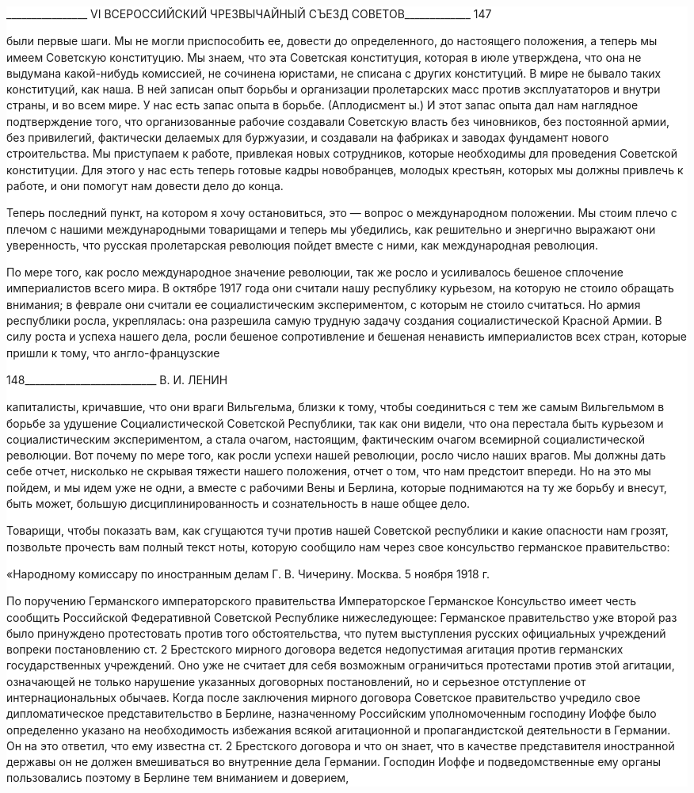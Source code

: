   

________________ VI ВСЕРОССИЙСКИЙ ЧРЕЗВЫЧАЙНЫЙ СЪЕЗД СОВЕТОВ_____________ 147

были первые шаги. Мы не могли приспособить ее, довести до определенного, до на­стоящего положения, а теперь мы имеем Советскую конституцию. Мы знаем, что эта Советская конституция, которая в июле утверждена, что она не выдумана какой-нибудь комиссией, не сочинена юристами, не списана с других конституций. В мире не бывало таких конституций, как наша. В ней записан опыт борьбы и организации пролетарских масс против эксплуататоров и внутри страны, и во всем мире. У нас есть запас опыта в борьбе. (Аплодисмент ы.) И этот запас опыта дал нам наглядное подтверждение того, что организованные рабочие создавали Советскую власть без чиновников, без по­стоянной армии, без привилегий, фактически делаемых для буржуазии, и создавали на фабриках и заводах фундамент нового строительства. Мы приступаем к работе, при­влекая новых сотрудников, которые необходимы для проведения Советской конститу­ции. Для этого у нас есть теперь готовые кадры новобранцев, молодых крестьян, кото­рых мы должны привлечь к работе, и они помогут нам довести дело до конца.

Теперь последний пункт, на котором я хочу остановиться, это — вопрос о междуна­родном положении. Мы стоим плечо с плечом с нашими международными товарищами и теперь мы убедились, как решительно и энергично выражают они уверенность, что русская пролетарская революция пойдет вместе с ними, как международная революция.

По мере того, как росло международное значение революции, так же росло и усили­валось бешеное сплочение империалистов всего мира. В октябре 1917 года они считали нашу республику курьезом, на которую не стоило обращать внимания; в феврале они считали ее социалистическим экспериментом, с которым не стоило считаться. Но ар­мия республики росла, укреплялась: она разрешила самую трудную задачу создания социалистической Красной Армии. В силу роста и успеха нашего дела, росли бешеное сопротивление и бешеная ненависть империалистов всех стран, которые пришли к то­му, что англо-французские

  

148__________________________ В. И. ЛЕНИН

капиталисты, кричавшие, что они враги Вильгельма, близки к тому, чтобы соединиться с тем же самым Вильгельмом в борьбе за удушение Социалистической Советской Рес­публики, так как они видели, что она перестала быть курьезом и социалистическим экспериментом, а стала очагом, настоящим, фактическим очагом всемирной социали­стической революции. Вот почему по мере того, как росли успехи нашей революции, росло число наших врагов. Мы должны дать себе отчет, нисколько не скрывая тяжести нашего положения, отчет о том, что нам предстоит впереди. Но на это мы пойдем, и мы идем уже не одни, а вместе с рабочими Вены и Берлина, которые поднимаются на ту же борьбу и внесут, быть может, большую дисциплинированность и сознательность в на­ше общее дело.

Товарищи, чтобы показать вам, как сгущаются тучи против нашей Советской рес­публики и какие опасности нам грозят, позвольте прочесть вам полный текст ноты, ко­торую сообщило нам через свое консульство германское правительство:

«Народному комиссару по иностранным делам Г. В. Чичерину. Москва. 5 ноября 1918 г.

По поручению Германского императорского правительства Императорское Германское Консульство имеет честь сообщить Российской Федеративной Советской Республике нижеследующее: Германское правительство уже второй раз было принуждено протестовать против того обстоятельства, что путем выступления русских официальных учреждений вопреки постановлению ст. 2 Брестского мирного дого­вора ведется недопустимая агитация против германских государственных учреждений. Оно уже не счи­тает для себя возможным ограничиться протестами против этой агитации, означающей не только нару­шение указанных договорных постановлений, но и серьезное отступление от интернациональных обыча­ев. Когда после заключения мирного договора Советское правительство учредило свое дипломатическое представительство в Берлине, назначенному Российским уполномоченным господину Иоффе было опре­деленно указано на необходимость избежания всякой агитационной и пропагандистской деятельности в Германии. Он на это ответил, что ему известна ст. 2 Брестского договора и что он знает, что в качестве представителя иностранной державы он не должен вмешиваться во внутренние дела Германии. Господин Иоффе и подведомственные ему органы пользовались поэтому в Берлине тем вниманием и доверием,
